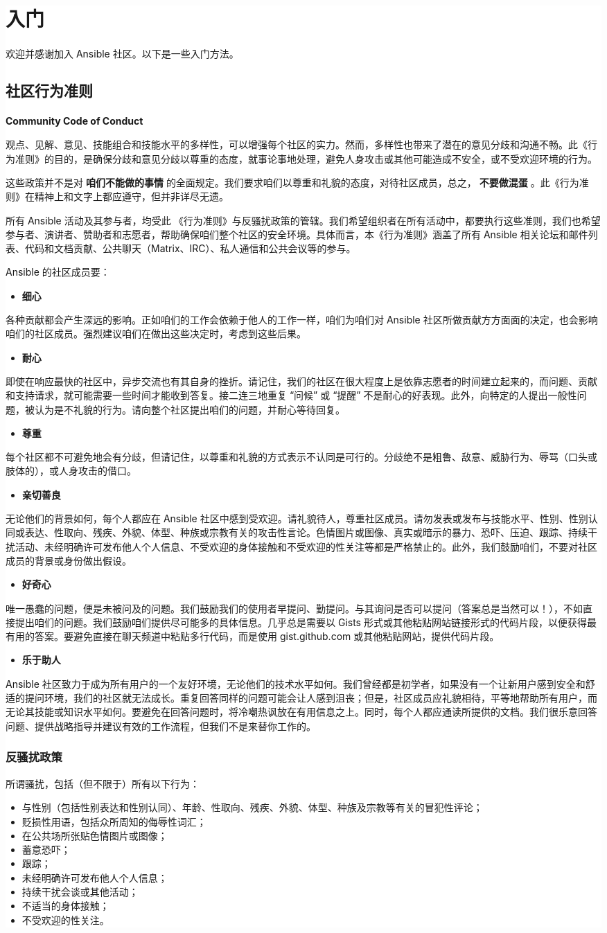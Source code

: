 # 入门

欢迎并感谢加入 Ansible 社区。以下是一些入门方法。

## 社区行为准则

**Community Code of Conduct**

观点、见解、意见、技能组合和技能水平的多样性，可以增强每个社区的实力。然而，多样性也带来了潜在的意见分歧和沟通不畅。此《行为准则》的目的，是确保分歧和意见分歧以尊重的态度，就事论事地处理，避免人身攻击或其他可能造成不安全，或不受欢迎环境的行为。

这些政策并不是对 **咱们不能做的事情** 的全面规定。我们要求咱们以尊重和礼貌的态度，对待社区成员，总之， **不要做混蛋** 。此《行为准则》在精神上和文字上都应遵守，但并非详尽无遗。


所有 Ansible 活动及其参与者，均受此 《行为准则》与反骚扰政策的管辖。我们希望组织者在所有活动中，都要执行这些准则，我们也希望参与者、演讲者、赞助者和志愿者，帮助确保咱们整个社区的安全环境。具体而言，本《行为准则》涵盖了所有 Ansible 相关论坛和邮件列表、代码和文档贡献、公共聊天（Matrix、IRC）、私人通信和公共会议等的参与。

Ansible 的社区成员要：

- **细心**

各种贡献都会产生深远的影响。正如咱们的工作会依赖于他人的工作一样，咱们为咱们对 Ansible 社区所做贡献方方面面的决定，也会影响咱们的社区成员。强烈建议咱们在做出这些决定时，考虑到这些后果。


- **耐心**


即使在响应最快的社区中，异步交流也有其自身的挫折。请记住，我们的社区在很大程度上是依靠志愿者的时间建立起来的，而问题、贡献和支持请求，就可能需要一些时间才能收到答复。接二连三地重复 “问候” 或 “提醒” 不是耐心的好表现。此外，向特定的人提出一般性问题，被认为是不礼貌的行为。请向整个社区提出咱们的问题，并耐心等待回复。


- **尊重**


每个社区都不可避免地会有分歧，但请记住，以尊重和礼貌的方式表示不认同是可行的。分歧绝不是粗鲁、敌意、威胁行为、辱骂（口头或肢体的），或人身攻击的借口。

- **亲切善良**

无论他们的背景如何，每个人都应在 Ansible 社区中感到受欢迎。请礼貌待人，尊重社区成员。请勿发表或发布与技能水平、性别、性别认同或表达、性取向、残疾、外貌、体型、种族或宗教有关的攻击性言论。色情图片或图像、真实或暗示的暴力、恐吓、压迫、跟踪、持续干扰活动、未经明确许可发布他人个人信息、不受欢迎的身体接触和不受欢迎的性关注等都是严格禁止的。此外，我们鼓励咱们，不要对社区成员的背景或身份做出假设。

- **好奇心**

唯一愚蠢的问题，便是未被问及的问题。我们鼓励我们的使用者早提问、勤提问。与其询问是否可以提问（答案总是当然可以！），不如直接提出咱们的问题。我们鼓励咱们提供尽可能多的具体信息。几乎总是需要以 Gists 形式或其他粘贴网站链接形式的代码片段，以便获得最有用的答案。要避免直接在聊天频道中粘贴多行代码，而是使用 gist.github.com 或其他粘贴网站，提供代码片段。


- **乐于助人**


Ansible 社区致力于成为所有用户的一个友好环境，无论他们的技术水平如何。我们曾经都是初学者，如果没有一个让新用户感到安全和舒适的提问环境，我们的社区就无法成长。重复回答同样的问题可能会让人感到沮丧；但是，社区成员应礼貌相待，平等地帮助所有用户，而无论其技能或知识水平如何。要避免在回答问题时，将冷嘲热讽放在有用信息之上。同时，每个人都应通读所提供的文档。我们很乐意回答问题、提供战略指导并建议有效的工作流程，但我们不是来替你工作的。


### 反骚扰政策

所谓骚扰，包括（但不限于）所有以下行为：

- 与性别（包括性别表达和性别认同）、年龄、性取向、残疾、外貌、体型、种族及宗教等有关的冒犯性评论；
- 贬损性用语，包括众所周知的侮辱性词汇；
- 在公共场所张贴色情图片或图像；
- 蓄意恐吓；
- 跟踪；
- 未经明确许可发布他人个人信息；
- 持续干扰会谈或其他活动；
- 不适当的身体接触；
- 不受欢迎的性关注。
